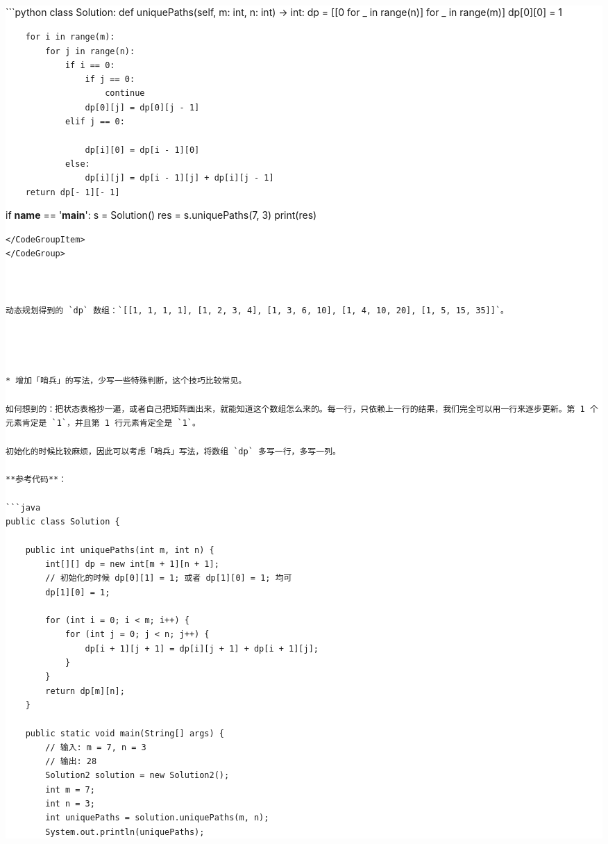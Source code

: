 <CodeGroupItem title="Python">
```python
class Solution:
    def uniquePaths(self, m: int, n: int) -> int:
        dp = [[0 for _ in range(n)] for _ in range(m)]
        dp[0][0] = 1

        for i in range(m):
            for j in range(n):
                if i == 0:
                    if j == 0:
                        continue
                    dp[0][j] = dp[0][j - 1]
                elif j == 0:

                    dp[i][0] = dp[i - 1][0]
                else:
                    dp[i][j] = dp[i - 1][j] + dp[i][j - 1]
        return dp[- 1][- 1]


if __name__ == '__main__':
    s = Solution()
    res = s.uniquePaths(7, 3)
    print(res)
```
</CodeGroupItem>
</CodeGroup>



动态规划得到的 `dp` 数组：`[[1, 1, 1, 1], [1, 2, 3, 4], [1, 3, 6, 10], [1, 4, 10, 20], [1, 5, 15, 35]]`。




* 增加「哨兵」的写法，少写一些特殊判断，这个技巧比较常见。

如何想到的：把状态表格抄一遍，或者自己把矩阵画出来，就能知道这个数组怎么来的。每一行，只依赖上一行的结果，我们完全可以用一行来逐步更新。第 1 个元素肯定是 `1`，并且第 1 行元素肯定全是 `1`。

初始化的时候比较麻烦，因此可以考虑「哨兵」写法，将数组 `dp` 多写一行，多写一列。

**参考代码**：

```java
public class Solution {

    public int uniquePaths(int m, int n) {
        int[][] dp = new int[m + 1][n + 1];
        // 初始化的时候 dp[0][1] = 1; 或者 dp[1][0] = 1; 均可
        dp[1][0] = 1;

        for (int i = 0; i < m; i++) {
            for (int j = 0; j < n; j++) {
                dp[i + 1][j + 1] = dp[i][j + 1] + dp[i + 1][j];
            }
        }
        return dp[m][n];
    }

    public static void main(String[] args) {
        // 输入: m = 7, n = 3
        // 输出: 28
        Solution2 solution = new Solution2();
        int m = 7;
        int n = 3;
        int uniquePaths = solution.uniquePaths(m, n);
        System.out.println(uniquePaths);
```